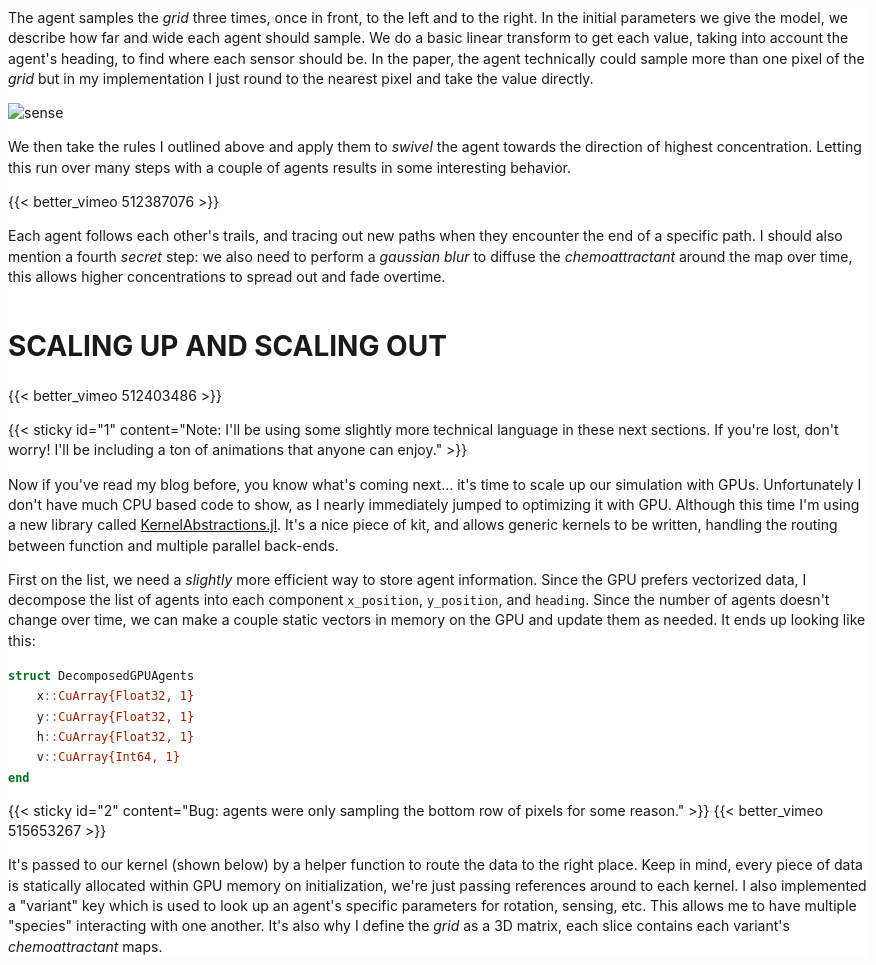 The agent samples the _grid_ three times, once in front, to the left and to the right. In the initial parameters we give the model, we describe how far and wide each agent should sample. We do a basic linear transform to get each value, taking into account the agent's heading, to find where each sensor should be. In the paper, the agent technically could sample more than one pixel of the _grid_ but in my implementation I just round to the nearest pixel and take the value directly. 

![sense](https://cdn.moll.dev/static/projects/slime-mold/Swive%20Step-01.png)

We then take the rules I outlined above and apply them to _swivel_ the agent towards the direction of highest concentration. Letting this run over many steps with a couple of agents results in some interesting behavior.

{{< better_vimeo 512387076 >}}

Each agent follows each other's trails, and tracing out new paths when they encounter the end of a specific path. I should also mention a fourth *secret* step: we also need to perform a _gaussian blur_ to diffuse the _chemoattractant_ around the map over time, this allows higher concentrations to spread out and fade overtime. 

# SCALING UP AND SCALING OUT

{{< better_vimeo 512403486 >}}

{{< sticky id="1" content="Note: I'll be using some slightly more technical language in these next sections. If you're lost, don't worry! I'll be including a ton of animations that anyone can enjoy." >}}

Now if you've read my blog before, you know what's coming next... it's time to scale up our simulation with GPUs. Unfortunately I don't have much CPU based code to show, as I nearly immediately jumped to optimizing it with GPU. Although this time I'm using a new library called [KernelAbstractions.jl](https://github.com/JuliaGPU/KernelAbstractions.jl). It's a nice piece of kit, and allows generic kernels to be written, handling the routing between function and multiple parallel back-ends. 

First on the list, we need a _slightly_ more efficient way to store agent information. Since the GPU prefers vectorized data, I decompose the list of agents into each component `x_position`, `y_position`, and `heading`. Since the number of agents doesn't change over time, we can make a couple static vectors in memory on the GPU and update them as needed. It ends up looking like this:

```julia
struct DecomposedGPUAgents
    x::CuArray{Float32, 1}
    y::CuArray{Float32, 1}
    h::CuArray{Float32, 1}
    v::CuArray{Int64, 1}
end
```

{{< sticky id="2" content="Bug: agents were only sampling the bottom row of pixels for some reason." >}}
{{< better_vimeo 515653267  >}}

It's passed to our kernel (shown below) by a helper function to route the data to the right place. Keep in mind, every piece of data is statically allocated within GPU memory on initialization, we're just passing references around to each kernel. I also implemented a "variant" key which is used to look up an agent's specific parameters for rotation, sensing, etc. This allows me to have multiple "species" interacting with one another. It's also why I define the _grid_ as a 3D matrix, each slice contains each variant's _chemoattractant_ maps.
